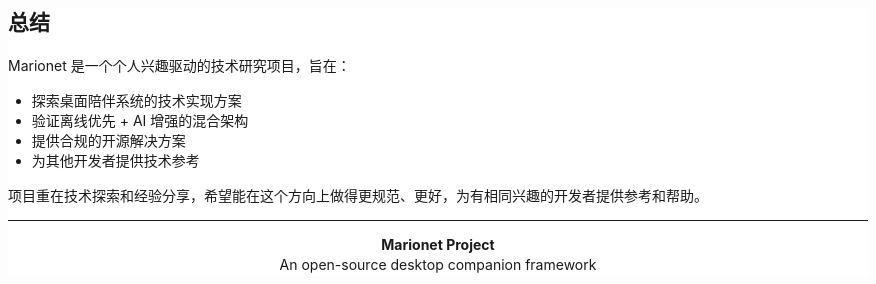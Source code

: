 
## 总结

Marionet 是一个个人兴趣驱动的技术研究项目，旨在：

- 探索桌面陪伴系统的技术实现方案
- 验证离线优先 + AI 增强的混合架构
- 提供合规的开源解决方案
- 为其他开发者提供技术参考

项目重在技术探索和经验分享，希望能在这个方向上做得更规范、更好，为有相同兴趣的开发者提供参考和帮助。

---

<p align="center">
  <strong>Marionet Project</strong><br>
  An open-source desktop companion framework
</p>